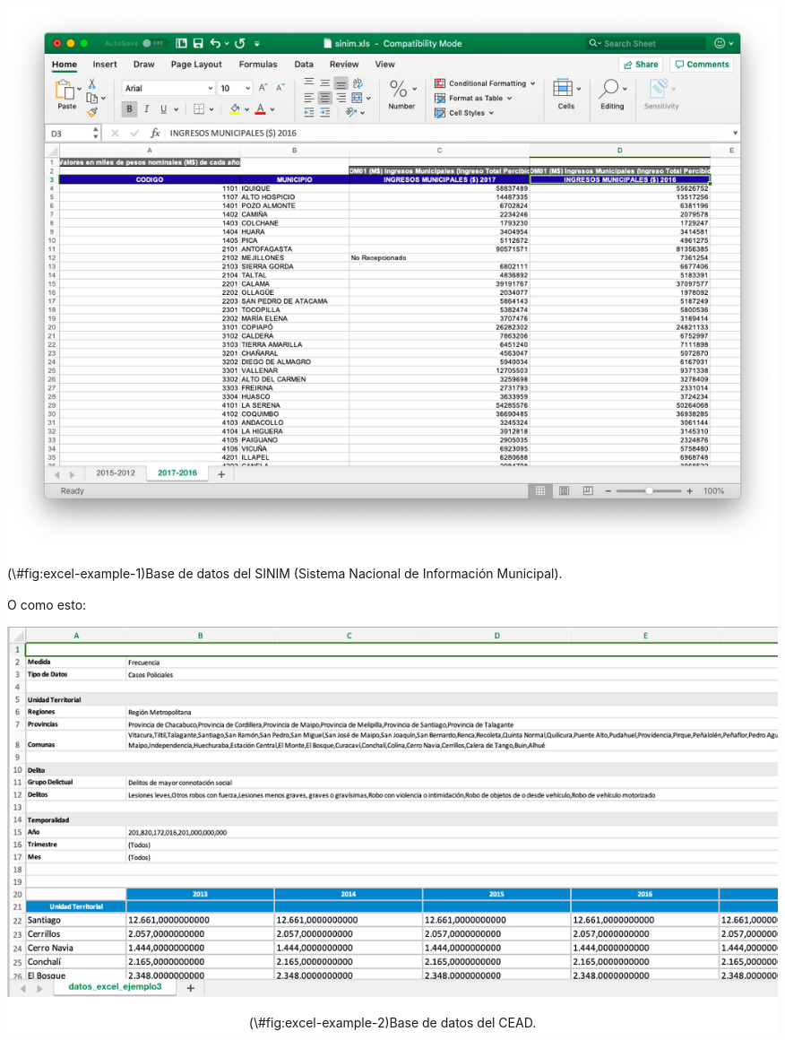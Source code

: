 <img src="00-images/load/sinim_example.png" alt="Base de datos del SINIM (Sistema Nacional de Información Municipal)." width="100%" />
<p class="caption">(\#fig:excel-example-1)Base de datos del SINIM (Sistema Nacional de Información Municipal).</p>
</div>

O como esto:

<div class="figure" style="text-align: center">
<img src="00-images/load/cead_example.png" alt="Base de datos del CEAD." width="100%" />
<p class="caption">(\#fig:excel-example-2)Base de datos del CEAD.</p>
</div>
